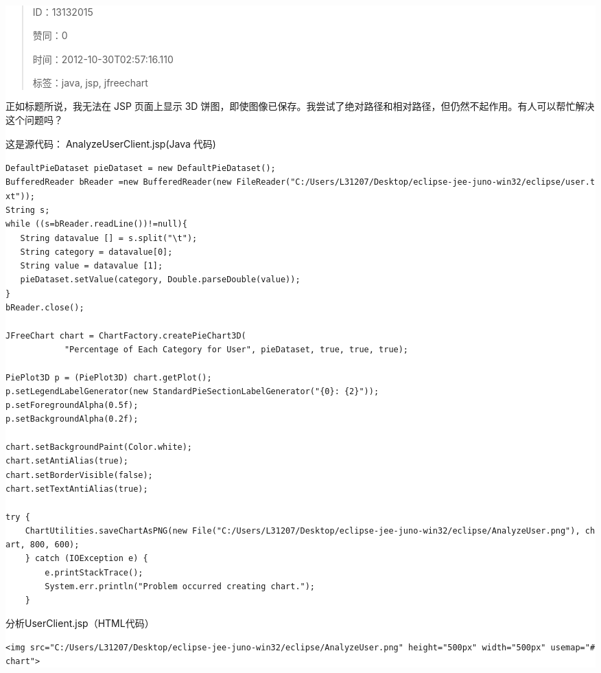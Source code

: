 > ID：13132015
> 
> 赞同：0
> 
> 时间：2012-10-30T02:57:16.110
> 
> 标签：java, jsp, jfreechart

正如标题所说，我无法在 JSP 页面上显示 3D 饼图，即使图像已保存。我尝试了绝对路径和相对路径，但仍然不起作用。有人可以帮忙解决这个问题吗？

这是源代码：
AnalyzeUserClient.jsp(Java 代码)

```
DefaultPieDataset pieDataset = new DefaultPieDataset(); 
BufferedReader bReader =new BufferedReader(new FileReader("C:/Users/L31207/Desktop/eclipse-jee-juno-win32/eclipse/user.txt"));
String s;
while ((s=bReader.readLine())!=null){
   String datavalue [] = s.split("\t");
   String category = datavalue[0];
   String value = datavalue [1];
   pieDataset.setValue(category, Double.parseDouble(value));
}
bReader.close();

JFreeChart chart = ChartFactory.createPieChart3D(
            "Percentage of Each Category for User", pieDataset, true, true, true);

PiePlot3D p = (PiePlot3D) chart.getPlot();
p.setLegendLabelGenerator(new StandardPieSectionLabelGenerator("{0}: {2}"));
p.setForegroundAlpha(0.5f);
p.setBackgroundAlpha(0.2f);

chart.setBackgroundPaint(Color.white);
chart.setAntiAlias(true);
chart.setBorderVisible(false);
chart.setTextAntiAlias(true);

try {
    ChartUtilities.saveChartAsPNG(new File("C:/Users/L31207/Desktop/eclipse-jee-juno-win32/eclipse/AnalyzeUser.png"), chart, 800, 600);
    } catch (IOException e) {
        e.printStackTrace();
        System.err.println("Problem occurred creating chart.");
    } 
```

分析UserClient.jsp（HTML代码）

```
<img src="C:/Users/L31207/Desktop/eclipse-jee-juno-win32/eclipse/AnalyzeUser.png" height="500px" width="500px" usemap="#chart"> 
```

